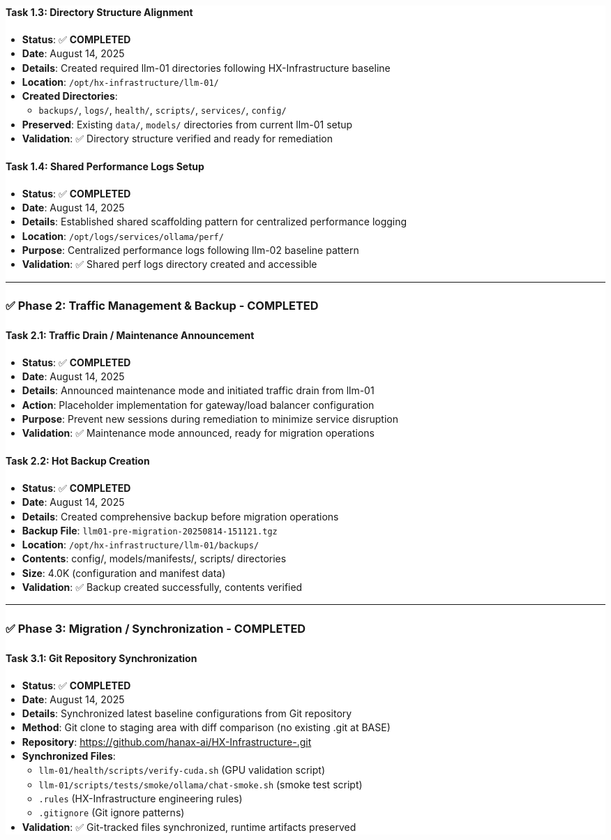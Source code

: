 #### **Task 1.3: Directory Structure Alignment**
- **Status**: ✅ **COMPLETED**
- **Date**: August 14, 2025
- **Details**: Created required llm-01 directories following HX-Infrastructure baseline
- **Location**: `/opt/hx-infrastructure/llm-01/`
- **Created Directories**:
  - `backups/`, `logs/`, `health/`, `scripts/`, `services/`, `config/`
- **Preserved**: Existing `data/`, `models/` directories from current llm-01 setup
- **Validation**: ✅ Directory structure verified and ready for remediation

#### **Task 1.4: Shared Performance Logs Setup**
- **Status**: ✅ **COMPLETED**
- **Date**: August 14, 2025
- **Details**: Established shared scaffolding pattern for centralized performance logging
- **Location**: `/opt/logs/services/ollama/perf/`
- **Purpose**: Centralized performance logs following llm-02 baseline pattern
- **Validation**: ✅ Shared perf logs directory created and accessible

---

### ✅ **Phase 2: Traffic Management & Backup** - COMPLETED

#### **Task 2.1: Traffic Drain / Maintenance Announcement**
- **Status**: ✅ **COMPLETED**
- **Date**: August 14, 2025
- **Details**: Announced maintenance mode and initiated traffic drain from llm-01
- **Action**: Placeholder implementation for gateway/load balancer configuration
- **Purpose**: Prevent new sessions during remediation to minimize service disruption
- **Validation**: ✅ Maintenance mode announced, ready for migration operations

#### **Task 2.2: Hot Backup Creation**
- **Status**: ✅ **COMPLETED**
- **Date**: August 14, 2025
- **Details**: Created comprehensive backup before migration operations
- **Backup File**: `llm01-pre-migration-20250814-151121.tgz`
- **Location**: `/opt/hx-infrastructure/llm-01/backups/`
- **Contents**: config/, models/manifests/, scripts/ directories
- **Size**: 4.0K (configuration and manifest data)
- **Validation**: ✅ Backup created successfully, contents verified

---

### ✅ **Phase 3: Migration / Synchronization** - COMPLETED

#### **Task 3.1: Git Repository Synchronization**
- **Status**: ✅ **COMPLETED**
- **Date**: August 14, 2025
- **Details**: Synchronized latest baseline configurations from Git repository
- **Method**: Git clone to staging area with diff comparison (no existing .git at BASE)
- **Repository**: https://github.com/hanax-ai/HX-Infrastructure-.git
- **Synchronized Files**:
  - `llm-01/health/scripts/verify-cuda.sh` (GPU validation script)
  - `llm-01/scripts/tests/smoke/ollama/chat-smoke.sh` (smoke test script)
  - `.rules` (HX-Infrastructure engineering rules)
  - `.gitignore` (Git ignore patterns)
- **Validation**: ✅ Git-tracked files synchronized, runtime artifacts preserved
